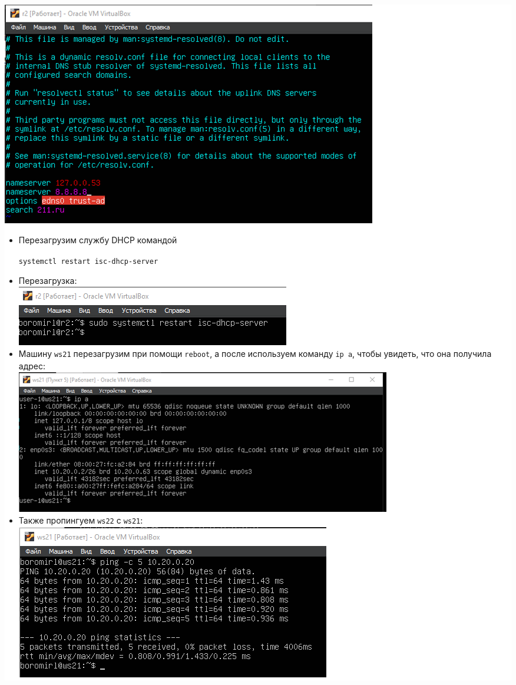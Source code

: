 ![alt text](images/62.png)
* Перезагрузим службу DHCP командой
    ```
    systemctl restart isc-dhcp-server
    ```
* Перезагрузка: \
![alt text](images/63.png)
* Машину `ws21` перезагрузим при помощи `reboot`, а после используем команду `ip a`, чтобы увидеть, что она получила адрес: \
![alt text](images/64.png)
* Также пропингуем `ws22` с `ws21`: \
![alt text](images/65.png)
